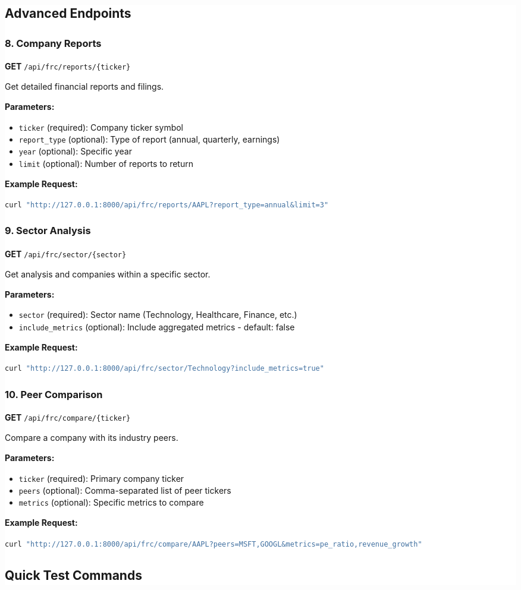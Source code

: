 ## Advanced Endpoints

### 8. Company Reports

**GET** `/api/frc/reports/{ticker}`

Get detailed financial reports and filings.

**Parameters:**

- `ticker` (required): Company ticker symbol
- `report_type` (optional): Type of report (annual, quarterly, earnings)
- `year` (optional): Specific year
- `limit` (optional): Number of reports to return

**Example Request:**

```bash
curl "http://127.0.0.1:8000/api/frc/reports/AAPL?report_type=annual&limit=3"
```

### 9. Sector Analysis

**GET** `/api/frc/sector/{sector}`

Get analysis and companies within a specific sector.

**Parameters:**

- `sector` (required): Sector name (Technology, Healthcare, Finance, etc.)
- `include_metrics` (optional): Include aggregated metrics - default: false

**Example Request:**

```bash
curl "http://127.0.0.1:8000/api/frc/sector/Technology?include_metrics=true"
```

### 10. Peer Comparison

**GET** `/api/frc/compare/{ticker}`

Compare a company with its industry peers.

**Parameters:**

- `ticker` (required): Primary company ticker
- `peers` (optional): Comma-separated list of peer tickers
- `metrics` (optional): Specific metrics to compare

**Example Request:**

```bash
curl "http://127.0.0.1:8000/api/frc/compare/AAPL?peers=MSFT,GOOGL&metrics=pe_ratio,revenue_growth"
```

## Quick Test Commands
